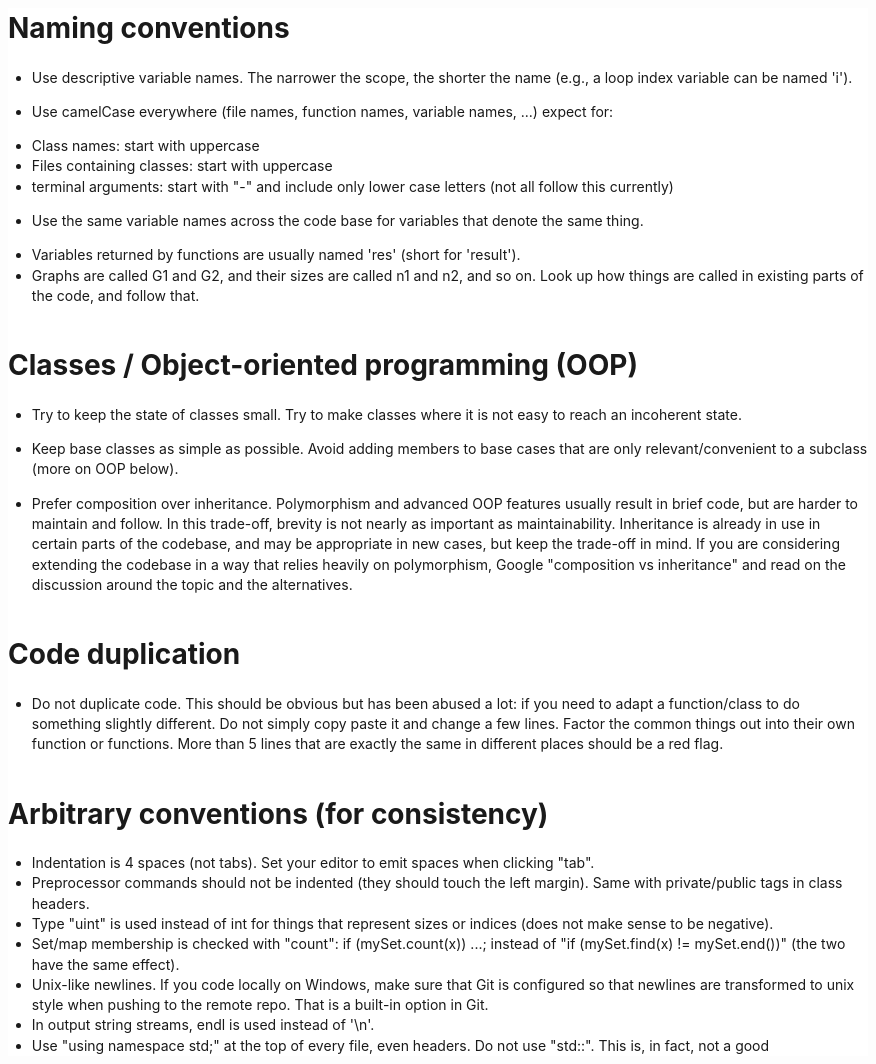 # Naming conventions

- Use descriptive variable names. The narrower the scope, the shorter the name (e.g., a loop index variable can be named 'i').

- Use camelCase everywhere (file names, function names, variable names, ...) expect for:
* Class names: start with uppercase
* Files containing classes: start with uppercase
* terminal arguments: start with "-" and include only lower case letters (not all follow this currently)

- Use the same variable names across the code base for variables that denote the same thing.
* Variables returned by functions are usually named 'res' (short for 'result').
* Graphs are called G1 and G2, and their sizes are called n1 and n2, and so on. Look up how things are called in existing 
  parts of the code, and follow that.

# Classes / Object-oriented programming (OOP)

- Try to keep the state of classes small. Try to make classes where it is not easy to reach an incoherent state.

- Keep base classes as simple as possible. Avoid adding members to base cases that are only relevant/convenient to a 
  subclass (more on OOP below).

- Prefer composition over inheritance.
Polymorphism and advanced OOP features usually result in brief code, but are harder to maintain and follow. 
In this trade-off, brevity is not nearly as important as maintainability. Inheritance is already in use in certain 
parts of the codebase, and may be appropriate in new cases, but keep the trade-off in mind. If you are considering 
extending the codebase in a way that relies heavily on polymorphism, Google "composition vs inheritance" and 
read on the discussion around the topic and the alternatives.

# Code duplication

- Do not duplicate code. This should be obvious but has been abused a lot: if you need to adapt a function/class to do 
  something slightly different. Do not simply copy paste it and change a few lines. 
  Factor the common things out into their own function or functions. More than 5 lines that are exactly the 
  same in different places should be a red flag.

# Arbitrary conventions (for consistency)

- Indentation is 4 spaces (not tabs). Set your editor to emit spaces when clicking "tab".
- Preprocessor commands should not be indented (they should touch the left margin). Same with private/public tags in class headers.
- Type "uint" is used instead of int for things that represent sizes or indices (does not make sense to be negative).
- Set/map membership is checked with "count":
if (mySet.count(x)) ...;
instead of "if (mySet.find(x) != mySet.end())" (the two have the same effect).
- Unix-like newlines. If you code locally on Windows, make sure that Git is configured so that newlines are transformed 
to unix style when pushing to the remote repo. That is a built-in option in Git.
-  In output string streams, endl is used instead of '\n'.
- Use "using namespace std;" at the top of every file, even headers. Do not use "std::". This is, in fact, not a good 